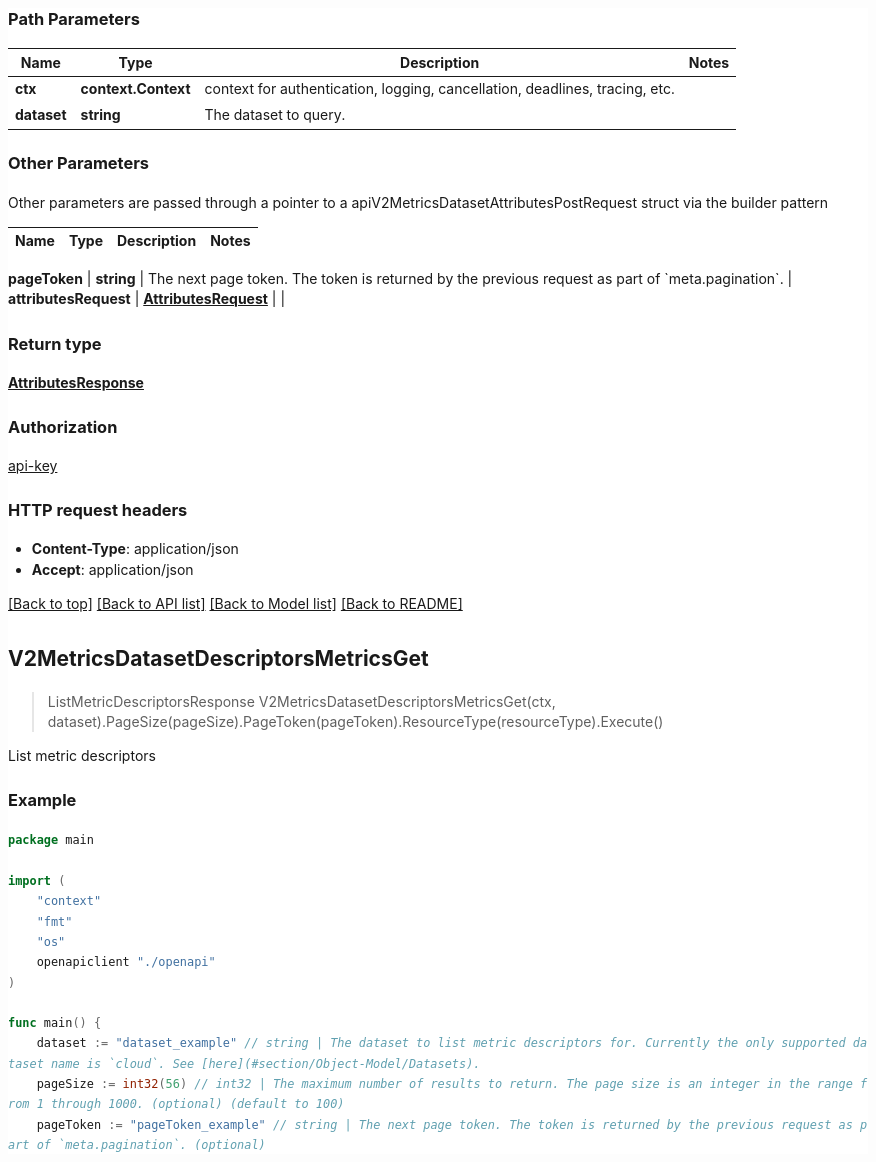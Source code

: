 ### Path Parameters


Name | Type | Description  | Notes
------------- | ------------- | ------------- | -------------
**ctx** | **context.Context** | context for authentication, logging, cancellation, deadlines, tracing, etc.
**dataset** | **string** | The dataset to query. | 

### Other Parameters

Other parameters are passed through a pointer to a apiV2MetricsDatasetAttributesPostRequest struct via the builder pattern


Name | Type | Description  | Notes
------------- | ------------- | ------------- | -------------

 **pageToken** | **string** | The next page token. The token is returned by the previous request as part of &#x60;meta.pagination&#x60;. | 
 **attributesRequest** | [**AttributesRequest**](AttributesRequest.md) |  | 

### Return type

[**AttributesResponse**](AttributesResponse.md)

### Authorization

[api-key](../README.md#api-key)

### HTTP request headers

- **Content-Type**: application/json
- **Accept**: application/json

[[Back to top]](#) [[Back to API list]](../README.md#documentation-for-api-endpoints)
[[Back to Model list]](../README.md#documentation-for-models)
[[Back to README]](../README.md)


## V2MetricsDatasetDescriptorsMetricsGet

> ListMetricDescriptorsResponse V2MetricsDatasetDescriptorsMetricsGet(ctx, dataset).PageSize(pageSize).PageToken(pageToken).ResourceType(resourceType).Execute()

List metric descriptors



### Example

```go
package main

import (
    "context"
    "fmt"
    "os"
    openapiclient "./openapi"
)

func main() {
    dataset := "dataset_example" // string | The dataset to list metric descriptors for. Currently the only supported dataset name is `cloud`. See [here](#section/Object-Model/Datasets).
    pageSize := int32(56) // int32 | The maximum number of results to return. The page size is an integer in the range from 1 through 1000. (optional) (default to 100)
    pageToken := "pageToken_example" // string | The next page token. The token is returned by the previous request as part of `meta.pagination`. (optional)
```